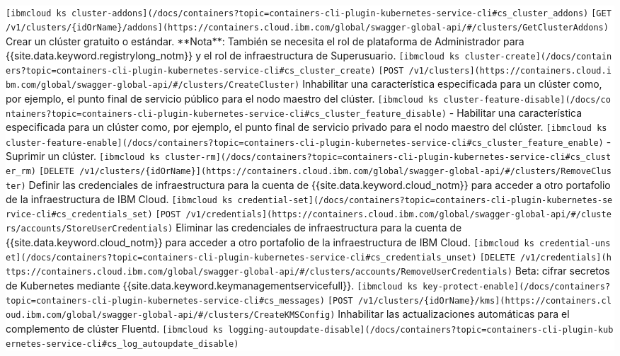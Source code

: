 <td><code>[ibmcloud ks cluster-addons](/docs/containers?topic=containers-cli-plugin-kubernetes-service-cli#cs_cluster_addons)</code></td>
<td><code>[GET /v1/clusters/{idOrName}/addons](https://containers.cloud.ibm.com/global/swagger-global-api/#/clusters/GetClusterAddons)</code></td>
</tr>
<tr>
<td>Crear un clúster gratuito o estándar. **Nota**: También se necesita el rol de plataforma de Administrador para {{site.data.keyword.registrylong_notm}} y el rol de infraestructura de Superusuario.</td>
<td><code>[ibmcloud ks cluster-create](/docs/containers?topic=containers-cli-plugin-kubernetes-service-cli#cs_cluster_create)</code></td>
<td><code>[POST /v1/clusters](https://containers.cloud.ibm.com/global/swagger-global-api/#/clusters/CreateCluster)</code></td>
</tr>
<tr>
<td>Inhabilitar una característica especificada para un clúster como, por ejemplo, el punto final de servicio público para el nodo maestro del clúster.</td>
<td><code>[ibmcloud ks cluster-feature-disable](/docs/containers?topic=containers-cli-plugin-kubernetes-service-cli#cs_cluster_feature_disable)</code></td>
<td>-</td>
</tr>
<tr>
<td>Habilitar una característica especificada para un clúster como, por ejemplo, el punto final de servicio privado para el nodo maestro del clúster.</td>
<td><code>[ibmcloud ks cluster-feature-enable](/docs/containers?topic=containers-cli-plugin-kubernetes-service-cli#cs_cluster_feature_enable)</code></td>
<td>-</td>
</tr>
<tr>
<td>Suprimir un clúster.</td>
<td><code>[ibmcloud ks cluster-rm](/docs/containers?topic=containers-cli-plugin-kubernetes-service-cli#cs_cluster_rm)</code></td>
<td><code>[DELETE /v1/clusters/{idOrName}](https://containers.cloud.ibm.com/global/swagger-global-api/#/clusters/RemoveCluster)</code></td>
</tr>
<tr>
<td>Definir las credenciales de infraestructura para la cuenta de {{site.data.keyword.cloud_notm}} para acceder a otro portafolio de la infraestructura de IBM Cloud.</td>
<td><code>[ibmcloud ks credential-set](/docs/containers?topic=containers-cli-plugin-kubernetes-service-cli#cs_credentials_set)</code></td>
<td><code>[POST /v1/credentials](https://containers.cloud.ibm.com/global/swagger-global-api/#/clusters/accounts/StoreUserCredentials)</code></td>
</tr>
<tr>
<td>Eliminar las credenciales de infraestructura para la cuenta de {{site.data.keyword.cloud_notm}} para acceder a otro portafolio de la infraestructura de IBM Cloud.</td>
<td><code>[ibmcloud ks credential-unset](/docs/containers?topic=containers-cli-plugin-kubernetes-service-cli#cs_credentials_unset)</code></td>
<td><code>[DELETE /v1/credentials](https://containers.cloud.ibm.com/global/swagger-global-api/#/clusters/accounts/RemoveUserCredentials)</code></td>
</tr>
<tr>
<td>Beta: cifrar secretos de Kubernetes mediante {{site.data.keyword.keymanagementservicefull}}.</td>
<td><code>[ibmcloud ks key-protect-enable](/docs/containers?topic=containers-cli-plugin-kubernetes-service-cli#cs_messages)</code></td>
<td><code>[POST /v1/clusters/{idOrName}/kms](https://containers.cloud.ibm.com/global/swagger-global-api/#/clusters/CreateKMSConfig)</code></td>
</tr>
<tr>
<td>Inhabilitar las actualizaciones automáticas para el complemento de clúster Fluentd.</td>
<td><code>[ibmcloud ks logging-autoupdate-disable](/docs/containers?topic=containers-cli-plugin-kubernetes-service-cli#cs_log_autoupdate_disable)</code></td>